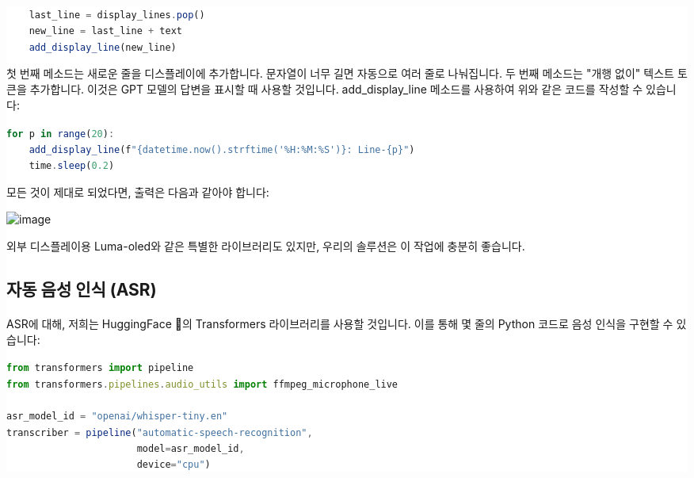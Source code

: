 ```js
    last_line = display_lines.pop()
    new_line = last_line + text
    add_display_line(new_line)
```

첫 번째 메소드는 새로운 줄을 디스플레이에 추가합니다. 문자열이 너무 길면 자동으로 여러 줄로 나눠집니다. 두 번째 메소드는 "개행 없이" 텍스트 토큰을 추가합니다. 이것은 GPT 모델의 답변을 표시할 때 사용할 것입니다. add_display_line 메소드를 사용하여 위와 같은 코드를 작성할 수 있습니다:

```js
for p in range(20):
    add_display_line(f"{datetime.now().strftime('%H:%M:%S')}: Line-{p}")
    time.sleep(0.2)
```

모든 것이 제대로 되었다면, 출력은 다음과 같아야 합니다:



<ins class="adsbygoogle"
     style="display:block"
     data-ad-client="ca-pub-4877378276818686"
     data-ad-slot="1107185301"
     data-ad-format="auto"
     data-full-width-responsive="true"></ins>

<script>
     (adsbygoogle = window.adsbygoogle || []).push({});
</script>

![image](https://miro.medium.com/v2/resize:fit:1400/1*e9u31X5qtrbHccByJAA8pw.gif)

외부 디스플레이용 Luma-oled와 같은 특별한 라이브러리도 있지만, 우리의 솔루션은 이 작업에 충분히 좋습니다.

## 자동 음성 인식 (ASR)

ASR에 대해, 저희는 HuggingFace 🤗의 Transformers 라이브러리를 사용할 것입니다. 이를 통해 몇 줄의 Python 코드로 음성 인식을 구현할 수 있습니다:



<ins class="adsbygoogle"
     style="display:block"
     data-ad-client="ca-pub-4877378276818686"
     data-ad-slot="1107185301"
     data-ad-format="auto"
     data-full-width-responsive="true"></ins>

<script>
     (adsbygoogle = window.adsbygoogle || []).push({});
</script>

```js
from transformers import pipeline
from transformers.pipelines.audio_utils import ffmpeg_microphone_live

asr_model_id = "openai/whisper-tiny.en"
transcriber = pipeline("automatic-speech-recognition",
                       model=asr_model_id,
                       device="cpu")
```

